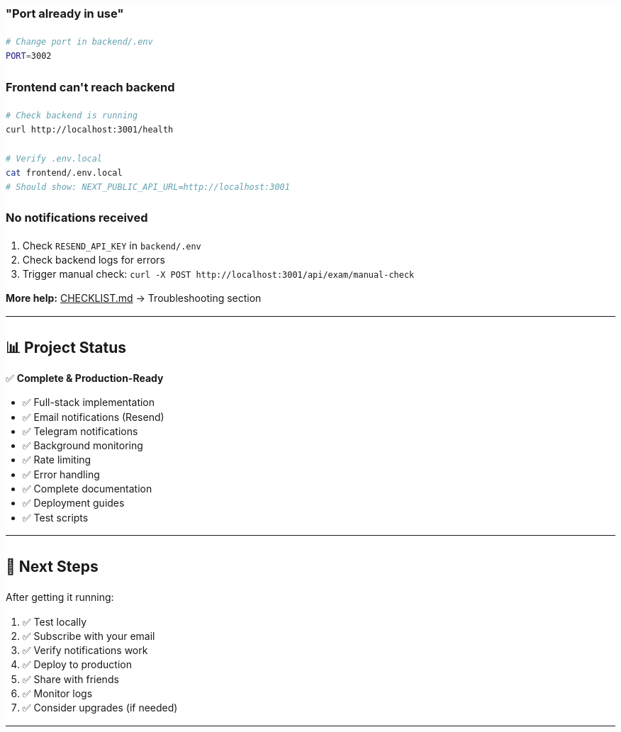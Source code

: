 ### "Port already in use"
```bash
# Change port in backend/.env
PORT=3002
```

### Frontend can't reach backend
```bash
# Check backend is running
curl http://localhost:3001/health

# Verify .env.local
cat frontend/.env.local
# Should show: NEXT_PUBLIC_API_URL=http://localhost:3001
```

### No notifications received
1. Check `RESEND_API_KEY` in `backend/.env`
2. Check backend logs for errors
3. Trigger manual check: `curl -X POST http://localhost:3001/api/exam/manual-check`

**More help:** [CHECKLIST.md](CHECKLIST.md) → Troubleshooting section

---

## 📊 Project Status

✅ **Complete & Production-Ready**

- ✅ Full-stack implementation
- ✅ Email notifications (Resend)
- ✅ Telegram notifications
- ✅ Background monitoring
- ✅ Rate limiting
- ✅ Error handling
- ✅ Complete documentation
- ✅ Deployment guides
- ✅ Test scripts

---

## 🎯 Next Steps

After getting it running:

1. ✅ Test locally
2. ✅ Subscribe with your email
3. ✅ Verify notifications work
4. ✅ Deploy to production
5. ✅ Share with friends
6. ✅ Monitor logs
7. ✅ Consider upgrades (if needed)

---